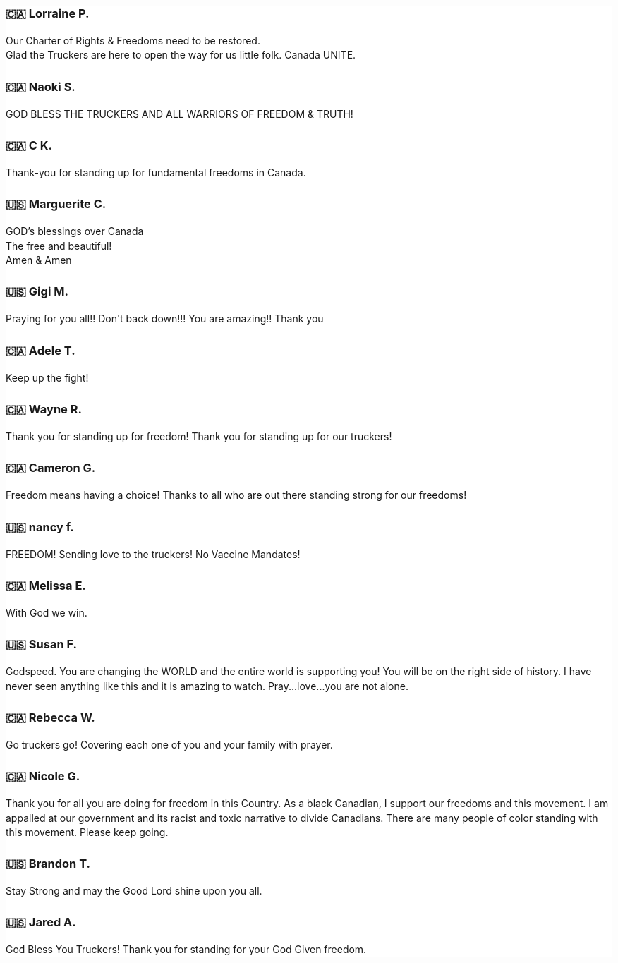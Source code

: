 ### 🇨🇦 Lorraine P.
Our Charter of Rights & Freedoms need to be restored.<br />Glad the Truckers are here to open the way for us little folk.  Canada UNITE.

### 🇨🇦 Naoki S.
GOD BLESS THE TRUCKERS AND ALL WARRIORS OF FREEDOM & TRUTH!

### 🇨🇦 C K.
Thank-you for standing up for fundamental freedoms in Canada. 

### 🇺🇸 Marguerite  C.
GOD’s blessings over Canada <br />The free and beautiful! <br />Amen & Amen 

### 🇺🇸 Gigi M.
Praying for you all!! Don't back down!!! You are amazing!! Thank you

### 🇨🇦 Adele T.
Keep up the fight!

### 🇨🇦 Wayne R.
Thank you for standing up for freedom! Thank you for standing up for our truckers!

### 🇨🇦 Cameron G.
Freedom means having a choice!  Thanks to all who are out there standing strong for our freedoms!

### 🇺🇸 nancy f.
FREEDOM!  Sending love to the truckers!  No Vaccine Mandates!

### 🇨🇦 Melissa E.
With God we win. 

### 🇺🇸 Susan F.
Godspeed. You are changing the WORLD and the entire world is supporting you! You will be on the right side of history. I have never seen anything like this and it is amazing to watch.  Pray...love...you are not alone.  

### 🇨🇦 Rebecca W.
Go truckers go! Covering each one of you and your family with prayer. 

### 🇨🇦 Nicole G.
Thank you for all you are doing for freedom in this Country.  As a black Canadian, I support our freedoms and this movement.  I am appalled at our government and its racist and toxic narrative to divide Canadians.  There are many people of color standing with this movement.  Please keep going. 

### 🇺🇸 Brandon T.
Stay Strong and may the Good Lord shine upon you all.

### 🇺🇸 Jared A.
God Bless You Truckers!  Thank you for standing for your God Given freedom. 
